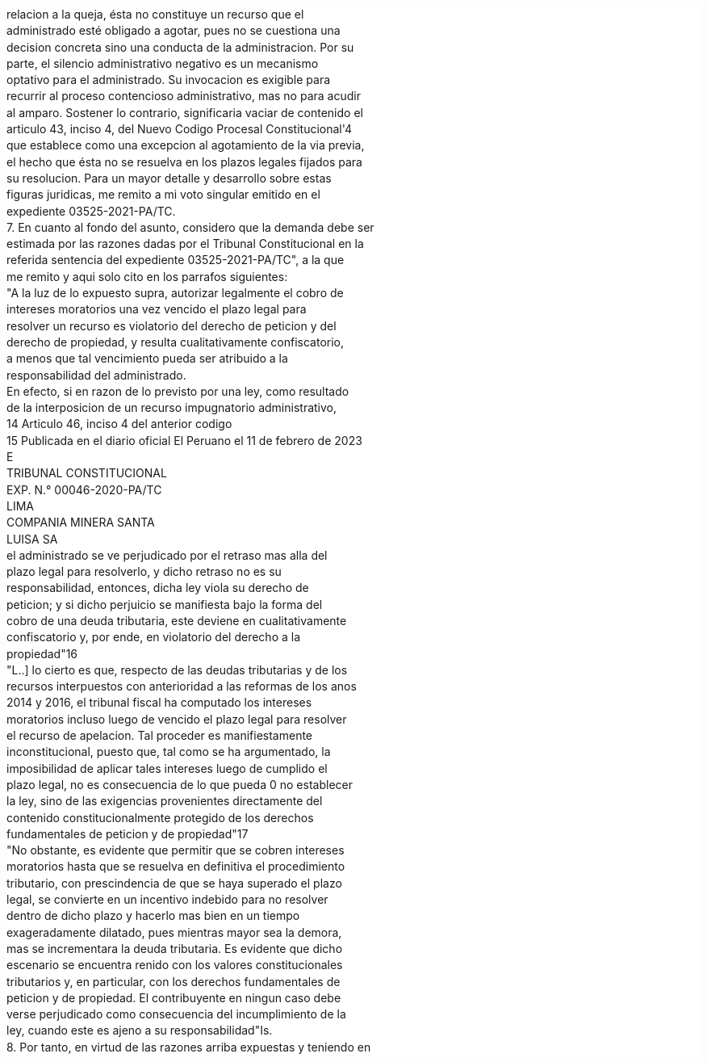 relacion a la queja, ésta no constituye un recurso que el  
administrado esté obligado a agotar, pues no se cuestiona una  
decision concreta sino una conducta de la administracion. Por su  
parte, el silencio administrativo negativo es un mecanismo  
optativo para el administrado. Su invocacion es exigible para  
recurrir al proceso contencioso administrativo, mas no para acudir  
al amparo. Sostener lo contrario, significaria vaciar de contenido el  
articulo 43, inciso 4, del Nuevo Codigo Procesal Constitucional'4  
que establece como una excepcion al agotamiento de la via previa,  
el hecho que ésta no se resuelva en los plazos legales fijados para  
su resolucion. Para un mayor detalle y desarrollo sobre estas  
figuras juridicas, me remito a mi voto singular emitido en el  
expediente 03525-2021-PA/TC.  
7. En cuanto al fondo del asunto, considero que la demanda debe ser  
estimada por las razones dadas por el Tribunal Constitucional en la  
referida sentencia del expediente 03525-2021-PA/TC", a la que  
me remito y aqui solo cito en los parrafos siguientes:  
"A la luz de lo expuesto supra, autorizar legalmente el cobro de  
intereses moratorios una vez vencido el plazo legal para  
resolver un recurso es violatorio del derecho de peticion y del  
derecho de propiedad, y resulta cualitativamente confiscatorio,  
a menos que tal vencimiento pueda ser atribuido a la  
responsabilidad del administrado.  
En efecto, si en razon de lo previsto por una ley, como resultado  
de la interposicion de un recurso impugnatorio administrativo,  
14 Articulo 46, inciso 4 del anterior codigo  
15 Publicada en el diario oficial El Peruano el 11 de febrero de 2023  
E  
TRIBUNAL CONSTITUCIONAL  
EXP. N.° 00046-2020-PA/TC  
LIMA  
COMPANIA MINERA SANTA  
LUISA SA  
el administrado se ve perjudicado por el retraso mas alla del  
plazo legal para resolverlo, y dicho retraso no es su  
responsabilidad, entonces, dicha ley viola su derecho de  
peticion; y si dicho perjuicio se manifiesta bajo la forma del  
cobro de una deuda tributaria, este deviene en cualitativamente  
confiscatorio y, por ende, en violatorio del derecho a la  
propiedad"16  
"L..] lo cierto es que, respecto de las deudas tributarias y de los  
recursos interpuestos con anterioridad a las reformas de los anos  
2014 y 2016, el tribunal fiscal ha computado los intereses  
moratorios incluso luego de vencido el plazo legal para resolver  
el recurso de apelacion. Tal proceder es manifiestamente  
inconstitucional, puesto que, tal como se ha argumentado, la  
imposibilidad de aplicar tales intereses luego de cumplido el  
plazo legal, no es consecuencia de lo que pueda 0 no establecer  
la ley, sino de las exigencias provenientes directamente del  
contenido constitucionalmente protegido de los derechos  
fundamentales de peticion y de propiedad"17  
"No obstante, es evidente que permitir que se cobren intereses  
moratorios hasta que se resuelva en definitiva el procedimiento  
tributario, con prescindencia de que se haya superado el plazo  
legal, se convierte en un incentivo indebido para no resolver  
dentro de dicho plazo y hacerlo mas bien en un tiempo  
exageradamente dilatado, pues mientras mayor sea la demora,  
mas se incrementara la deuda tributaria. Es evidente que dicho  
escenario se encuentra renido con los valores constitucionales  
tributarios y, en particular, con los derechos fundamentales de  
peticion y de propiedad. El contribuyente en ningun caso debe  
verse perjudicado como consecuencia del incumplimiento de la  
ley, cuando este es ajeno a su responsabilidad"Is.  
8. Por tanto, en virtud de las razones arriba expuestas y teniendo en  
